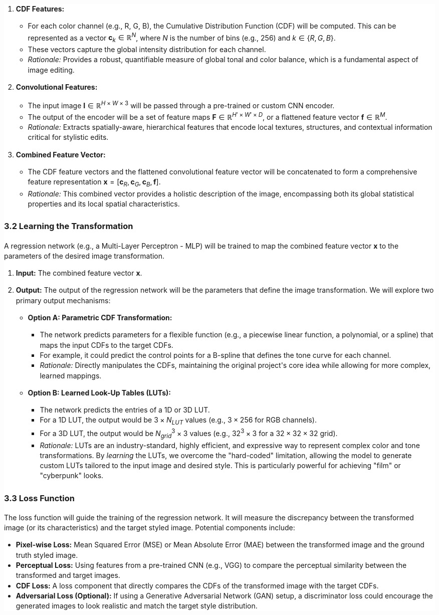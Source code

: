 1.  **CDF Features:**
    *   For each color channel (e.g., R, G, B), the Cumulative Distribution Function (CDF) will be computed. This can be represented as a vector $\mathbf{c}_k \in \mathbb{R}^N$, where $N$ is the number of bins (e.g., 256) and $k \in \{R, G, B\}$.
    *   These vectors capture the global intensity distribution for each channel.
    *   *Rationale:* Provides a robust, quantifiable measure of global tonal and color balance, which is a fundamental aspect of image editing.

2.  **Convolutional Features:**
    *   The input image $\mathbf{I} \in \mathbb{R}^{H \times W \times 3}$ will be passed through a pre-trained or custom CNN encoder.
    *   The output of the encoder will be a set of feature maps $\mathbf{F} \in \mathbb{R}^{H' \times W' \times D}$, or a flattened feature vector $\mathbf{f} \in \mathbb{R}^M$.
    *   *Rationale:* Extracts spatially-aware, hierarchical features that encode local textures, structures, and contextual information critical for stylistic edits.

3.  **Combined Feature Vector:**
    *   The CDF feature vectors and the flattened convolutional feature vector will be concatenated to form a comprehensive feature representation $\mathbf{x} = [\mathbf{c}_R, \mathbf{c}_G, \mathbf{c}_B, \mathbf{f}]$.
    *   *Rationale:* This combined vector provides a holistic description of the image, encompassing both its global statistical properties and its local spatial characteristics.

### 3.2 Learning the Transformation

A regression network (e.g., a Multi-Layer Perceptron - MLP) will be trained to map the combined feature vector $\mathbf{x}$ to the parameters of the desired image transformation.

1.  **Input:** The combined feature vector $\mathbf{x}$.
2.  **Output:** The output of the regression network will be the parameters that define the image transformation. We will explore two primary output mechanisms:

    *   **Option A: Parametric CDF Transformation:**
        *   The network predicts parameters for a flexible function (e.g., a piecewise linear function, a polynomial, or a spline) that maps the input CDFs to the target CDFs.
        *   For example, it could predict the control points for a B-spline that defines the tone curve for each channel.
        *   *Rationale:* Directly manipulates the CDFs, maintaining the original project's core idea while allowing for more complex, learned mappings.

    *   **Option B: Learned Look-Up Tables (LUTs):**
        *   The network predicts the entries of a 1D or 3D LUT.
        *   For a 1D LUT, the output would be $3 \times N_{LUT}$ values (e.g., $3 \times 256$ for RGB channels).
        *   For a 3D LUT, the output would be $N_{grid}^3 \times 3$ values (e.g., $32^3 \times 3$ for a $32 \times 32 \times 32$ grid).
        *   *Rationale:* LUTs are an industry-standard, highly efficient, and expressive way to represent complex color and tone transformations. By *learning* the LUTs, we overcome the "hard-coded" limitation, allowing the model to generate custom LUTs tailored to the input image and desired style. This is particularly powerful for achieving "film" or "cyberpunk" looks.

### 3.3 Loss Function

The loss function will guide the training of the regression network. It will measure the discrepancy between the transformed image (or its characteristics) and the target styled image. Potential components include:
*   **Pixel-wise Loss:** Mean Squared Error (MSE) or Mean Absolute Error (MAE) between the transformed image and the ground truth styled image.
*   **Perceptual Loss:** Using features from a pre-trained CNN (e.g., VGG) to compare the perceptual similarity between the transformed and target images.
*   **CDF Loss:** A loss component that directly compares the CDFs of the transformed image with the target CDFs.
*   **Adversarial Loss (Optional):** If using a Generative Adversarial Network (GAN) setup, a discriminator loss could encourage the generated images to look realistic and match the target style distribution.
